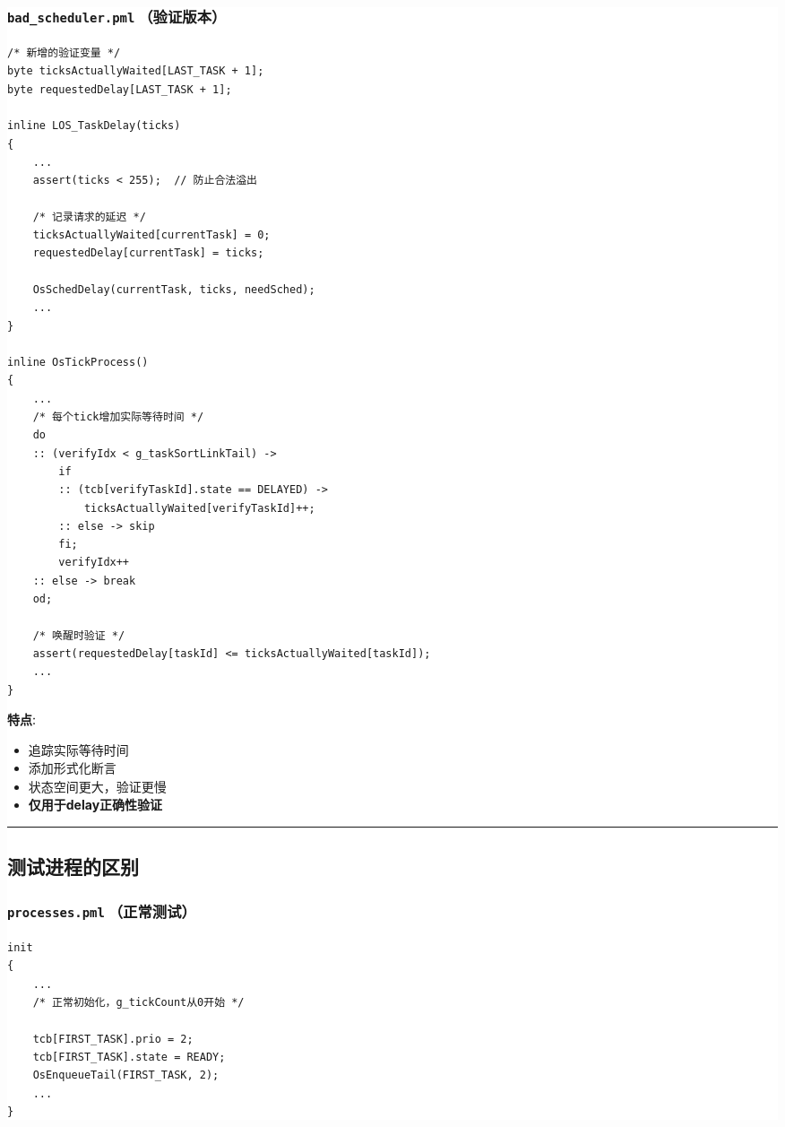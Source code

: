 
### `bad_scheduler.pml` （验证版本）
```promela
/* 新增的验证变量 */
byte ticksActuallyWaited[LAST_TASK + 1];
byte requestedDelay[LAST_TASK + 1];

inline LOS_TaskDelay(ticks)
{
    ...
    assert(ticks < 255);  // 防止合法溢出
    
    /* 记录请求的延迟 */
    ticksActuallyWaited[currentTask] = 0;
    requestedDelay[currentTask] = ticks;
    
    OsSchedDelay(currentTask, ticks, needSched);
    ...
}

inline OsTickProcess()
{
    ...
    /* 每个tick增加实际等待时间 */
    do
    :: (verifyIdx < g_taskSortLinkTail) ->
        if
        :: (tcb[verifyTaskId].state == DELAYED) ->
            ticksActuallyWaited[verifyTaskId]++;
        :: else -> skip
        fi;
        verifyIdx++
    :: else -> break
    od;
    
    /* 唤醒时验证 */
    assert(requestedDelay[taskId] <= ticksActuallyWaited[taskId]);
    ...
}
```

**特点**:
- 追踪实际等待时间
- 添加形式化断言
- 状态空间更大，验证更慢
- **仅用于delay正确性验证**

---

## 测试进程的区别

### `processes.pml` （正常测试）
```promela
init
{
    ...
    /* 正常初始化，g_tickCount从0开始 */
    
    tcb[FIRST_TASK].prio = 2;      
    tcb[FIRST_TASK].state = READY; 
    OsEnqueueTail(FIRST_TASK, 2);
    ...
}
```